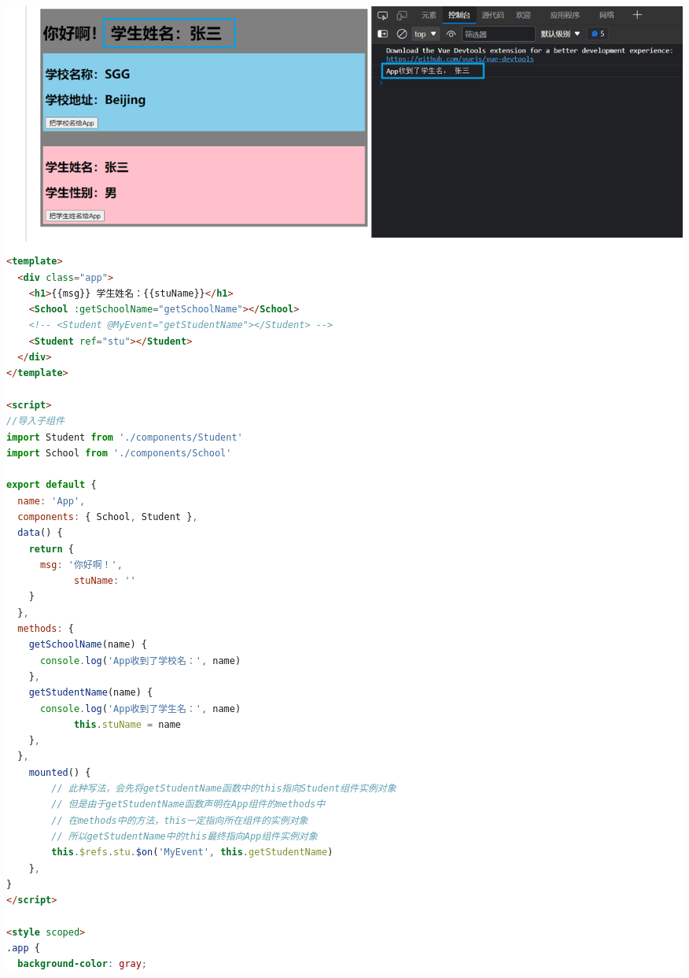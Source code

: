 > ![在这里插入图片描述](./assets/Vue2-Part03-尚硅谷/5c0f362c94d9f3b846ea83df0c7c7b8d.png)

```html
<template>
  <div class="app">
    <h1>{{msg}} 学生姓名：{{stuName}}</h1>
    <School :getSchoolName="getSchoolName"></School>
    <!-- <Student @MyEvent="getStudentName"></Student> -->
    <Student ref="stu"></Student>
  </div>
</template>

<script>
//导入子组件
import Student from './components/Student'
import School from './components/School'

export default {
  name: 'App',
  components: { School, Student },
  data() {
    return {
      msg: '你好啊！',
			stuName: ''
    }
  },
  methods: {
    getSchoolName(name) {
      console.log('App收到了学校名：', name)
    },
    getStudentName(name) {
      console.log('App收到了学生名：', name)
			this.stuName = name
    },
  },
	mounted() {
		// 此种写法，会先将getStudentName函数中的this指向Student组件实例对象
		// 但是由于getStudentName函数声明在App组件的methods中
		// 在methods中的方法，this一定指向所在组件的实例对象
		// 所以getStudentName中的this最终指向App组件实例对象
		this.$refs.stu.$on('MyEvent', this.getStudentName)
	},
}
</script>

<style scoped>
.app {
  background-color: gray;
```